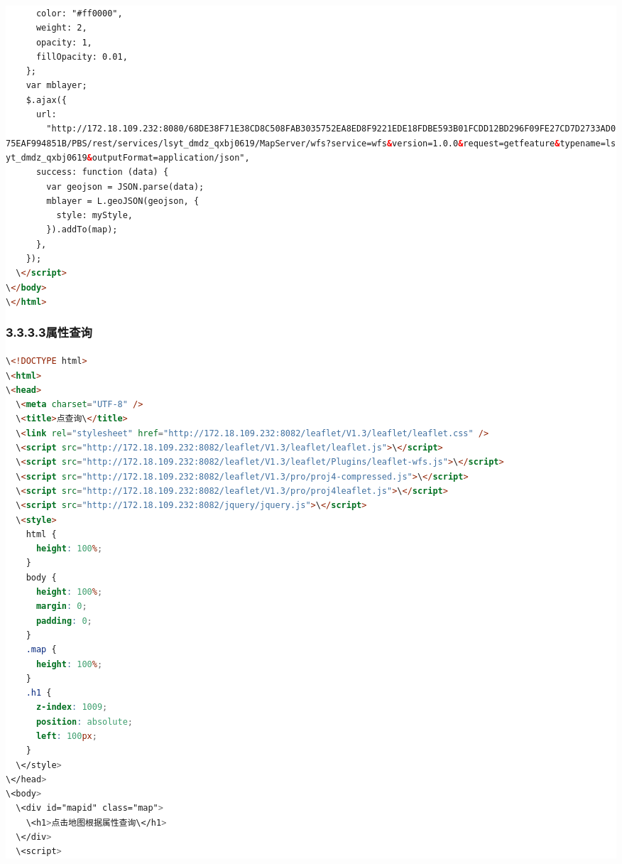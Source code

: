 ```html
      color: "#ff0000",
      weight: 2,
      opacity: 1,
      fillOpacity: 0.01,
    };
    var mblayer;
    $.ajax({
      url:
        "http://172.18.109.232:8080/68DE38F71E38CD8C508FAB3035752EA8ED8F9221EDE18FDBE593B01FCDD12BD296F09FE27CD7D2733AD075EAF994851B/PBS/rest/services/lsyt_dmdz_qxbj0619/MapServer/wfs?service=wfs&version=1.0.0&request=getfeature&typename=lsyt_dmdz_qxbj0619&outputFormat=application/json",
      success: function (data) {
        var geojson = JSON.parse(data);
        mblayer = L.geoJSON(geojson, {
          style: myStyle,
        }).addTo(map);
      },
    });
  \</script>
\</body>
\</html>
```

 

 

### 3.3.3.3属性查询

```html
\<!DOCTYPE html>
\<html>
\<head>
  \<meta charset="UTF-8" />
  \<title>点查询\</title>
  \<link rel="stylesheet" href="http://172.18.109.232:8082/leaflet/V1.3/leaflet/leaflet.css" />
  \<script src="http://172.18.109.232:8082/leaflet/V1.3/leaflet/leaflet.js">\</script>
  \<script src="http://172.18.109.232:8082/leaflet/V1.3/leaflet/Plugins/leaflet-wfs.js">\</script>
  \<script src="http://172.18.109.232:8082/leaflet/V1.3/pro/proj4-compressed.js">\</script>
  \<script src="http://172.18.109.232:8082/leaflet/V1.3/pro/proj4leaflet.js">\</script>
  \<script src="http://172.18.109.232:8082/jquery/jquery.js">\</script>
  \<style>
    html {
      height: 100%;
    }
    body {
      height: 100%;
      margin: 0;
      padding: 0;
    }
    .map {
      height: 100%;
    }
    .h1 {
      z-index: 1009;
      position: absolute;
      left: 100px;
    }
  \</style>
\</head>
\<body>
  \<div id="mapid" class="map">
    \<h1>点击地图根据属性查询\</h1>
  \</div>
  \<script>
```